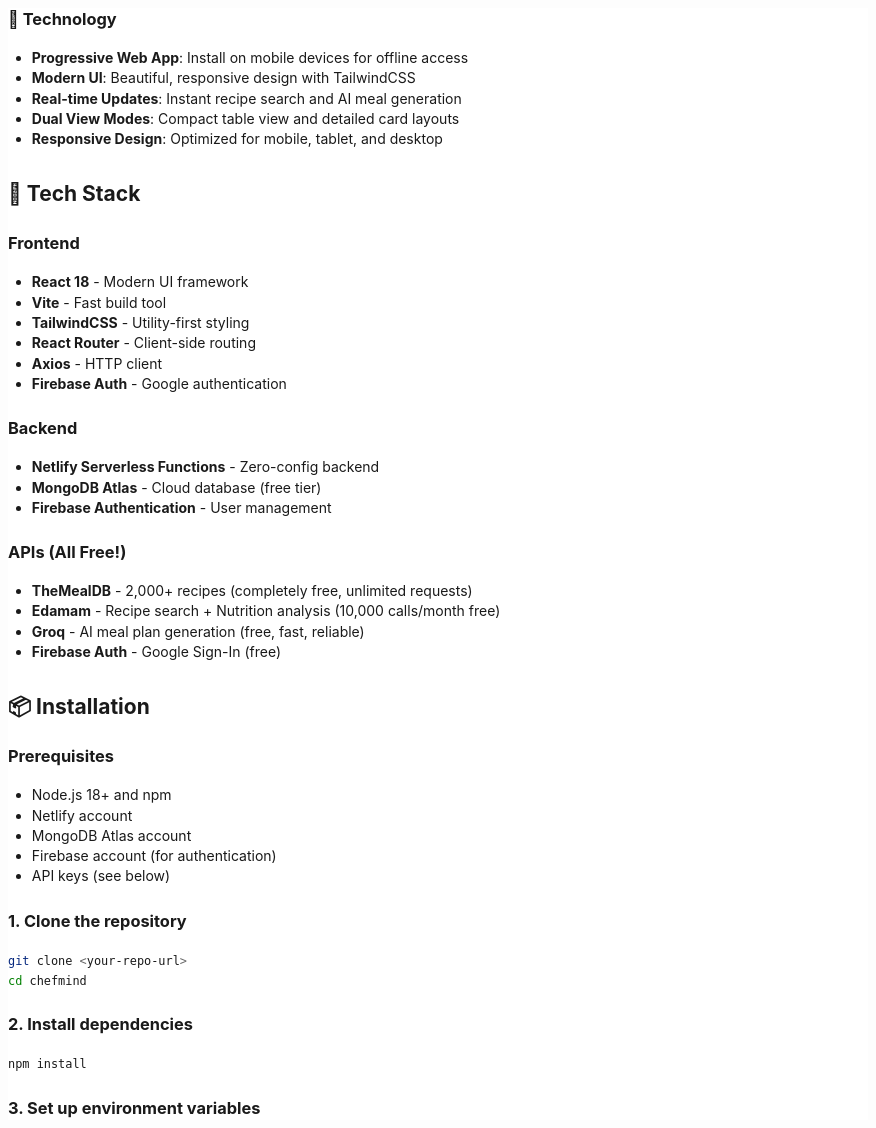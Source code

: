 ### 📱 **Technology**
- **Progressive Web App**: Install on mobile devices for offline access
- **Modern UI**: Beautiful, responsive design with TailwindCSS
- **Real-time Updates**: Instant recipe search and AI meal generation
- **Dual View Modes**: Compact table view and detailed card layouts
- **Responsive Design**: Optimized for mobile, tablet, and desktop

## 🚀 Tech Stack

### Frontend
- **React 18** - Modern UI framework
- **Vite** - Fast build tool
- **TailwindCSS** - Utility-first styling
- **React Router** - Client-side routing
- **Axios** - HTTP client
- **Firebase Auth** - Google authentication

### Backend
- **Netlify Serverless Functions** - Zero-config backend
- **MongoDB Atlas** - Cloud database (free tier)
- **Firebase Authentication** - User management

### APIs (All Free!)
- **TheMealDB** - 2,000+ recipes (completely free, unlimited requests)
- **Edamam** - Recipe search + Nutrition analysis (10,000 calls/month free)
- **Groq** - AI meal plan generation (free, fast, reliable)
- **Firebase Auth** - Google Sign-In (free)

## 📦 Installation

### Prerequisites
- Node.js 18+ and npm
- Netlify account
- MongoDB Atlas account
- Firebase account (for authentication)
- API keys (see below)

### 1. Clone the repository
```bash
git clone <your-repo-url>
cd chefmind
```

### 2. Install dependencies
```bash
npm install
```

### 3. Set up environment variables
